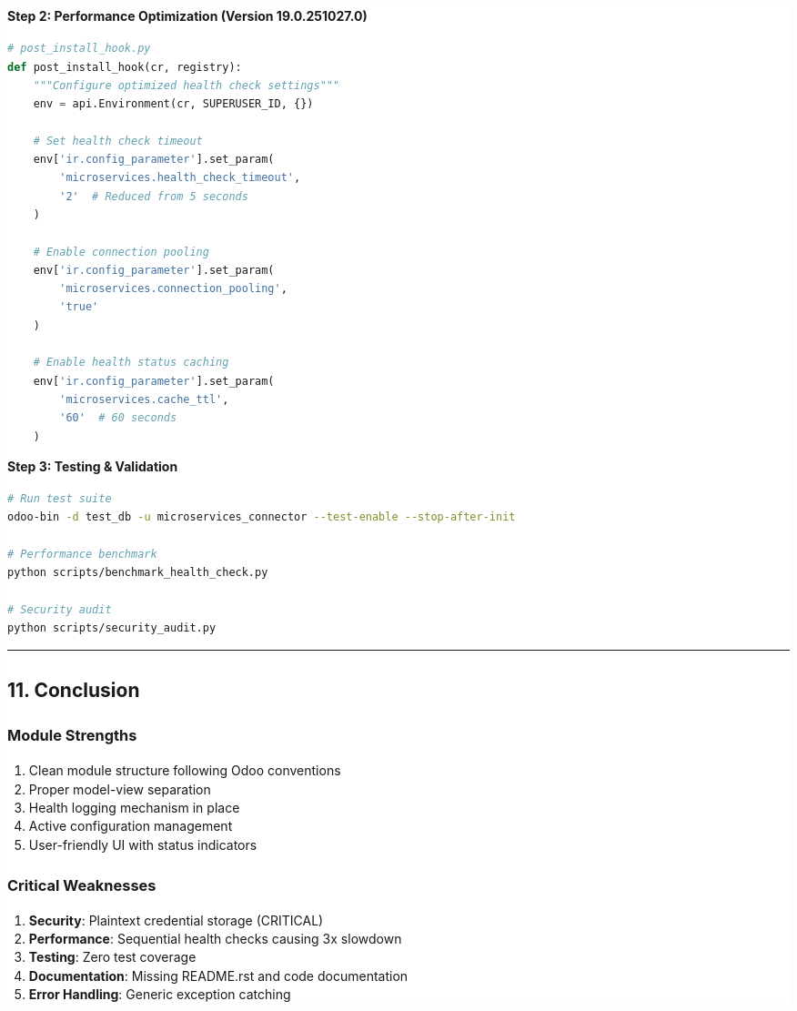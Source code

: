 **Step 2: Performance Optimization (Version 19.0.251027.0)**

```python
# post_install_hook.py
def post_install_hook(cr, registry):
    """Configure optimized health check settings"""
    env = api.Environment(cr, SUPERUSER_ID, {})

    # Set health check timeout
    env['ir.config_parameter'].set_param(
        'microservices.health_check_timeout',
        '2'  # Reduced from 5 seconds
    )

    # Enable connection pooling
    env['ir.config_parameter'].set_param(
        'microservices.connection_pooling',
        'true'
    )

    # Enable health status caching
    env['ir.config_parameter'].set_param(
        'microservices.cache_ttl',
        '60'  # 60 seconds
    )
```

**Step 3: Testing & Validation**

```bash
# Run test suite
odoo-bin -d test_db -u microservices_connector --test-enable --stop-after-init

# Performance benchmark
python scripts/benchmark_health_check.py

# Security audit
python scripts/security_audit.py
```

---

## 11. Conclusion

### Module Strengths
1. Clean module structure following Odoo conventions
2. Proper model-view separation
3. Health logging mechanism in place
4. Active configuration management
5. User-friendly UI with status indicators

### Critical Weaknesses
1. **Security**: Plaintext credential storage (CRITICAL)
2. **Performance**: Sequential health checks causing 3x slowdown
3. **Testing**: Zero test coverage
4. **Documentation**: Missing README.rst and code documentation
5. **Error Handling**: Generic exception catching
